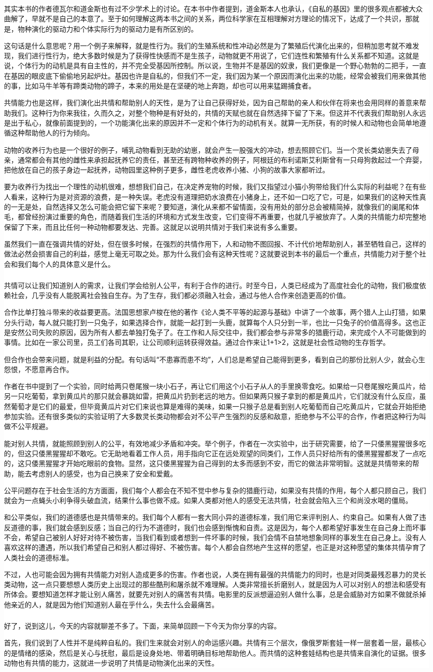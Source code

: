 其实本书的作者德瓦尔和道金斯也有过不少学术上的讨论。在本书中作者提到，道金斯本人也承认，《自私的基因》里的很多观点都被大众曲解了，早就不是自己的本意了。至于如何理解这两本书之间的关系，两位科学家在互相理解对方理论的情况下，达成了一个共识，那就是，物种演化的驱动力和个体实际行为的驱动力是有所区别的。

这句话是什么意思呢？用一个例子来解释，就是性行为。我们的生殖系统和性冲动必然是为了繁殖后代演化出来的，但稍加思考就不难发现，我们进行性行为，绝大多数时候是为了获得性快感而不是生孩子，动物就更不用说了，它们连性和繁殖有什么关系都不知道。这就是说，个体行为的动机是具有自主性的，并不完全受基因所控制。所以说，生物并不是基因的奴隶，我们更像是一个野心勃勃的二把手，一直在基因的眼皮底下偷偷地另起炉灶。基因也许是自私的，但我们不一定，我们因为某一个原因而演化出来的功能，经常会被我们用来做其他的事，比如马牛羊等有蹄类动物的蹄子，本来的用处是在坚硬的地上奔跑，却也可以用来猛踢捕食者。

共情能力也是这样，我们演化出共情和帮助别人的天性，是为了让自己获得好处，因为自己帮助的亲人和伙伴在将来也会用同样的善意来帮助我们。这种行为你来我往，久而久之，对整个物种是有好处的，共情的天赋也就在自然选择下留了下来。但这并不代表我们帮助别人永远是出于私心，就像前面提到的，一个功能演化出来的原因并不一定和个体行为的动机有关。就算一无所获，有的时候人和动物也会简单地遵循这种帮助他人的行为倾向。

动物的收养行为也是一个很好的例子，哺乳动物看到无助的幼崽，就会产生一股强大的冲动，想去照顾它们。当一个灵长类幼崽失去了母亲，通常都会有其他的雌性来承担起抚养它的责任，甚至还有跨物种收养的例子，阿根廷的布利诺斯艾利斯曾有一只母狗救起过一个弃婴，把他放在自己的孩子身边一起抚养，动物园里这种例子更多，雌性老虎收养小猪、小狗的故事大家都听过。

要为收养行为找出一个理性的动机很难，想想我们自己，在决定养宠物的时候，我们又指望过小猫小狗带给我们什么实际的利益呢？在有些人看来，这种行为是对资源的浪费，是一种失误。老虎没有道理把奶水浪费在小猪身上，还不如一口吃了它，可是，如果我们的这种天性真的一无是处，自然选择又怎么可能会把它留下来呢？要知道，演化从来都不留情面，没有用处的部分总会被精简掉，就像我们的阑尾和体毛，都曾经扮演过重要的角色，而随着我们生活的环境和方式发生改变，它们变得不再重要，也就几乎被放弃了。人类的共情能力却完整地保留了下来，而且比任何一种动物都要发达、完善。这就足以说明共情对于我们来说有多么重要。

虽然我们一直在强调共情的好处，但在很多时候，在强烈的共情作用下，人和动物不图回报、不计代价地帮助别人，甚至牺牲自己，这样的做法必然会损害自己的利益，感觉上毫无可取之处。那为什么我们会有这种天性呢？这就要说到本书的最后一个重点，共情能力对于整个社会和我们每个人的具体意义是什么。

###  



共情可以让我们知道别人的需求，让我们学会给别人公平，有利于合作的进行。时至今日，人类已经成为了高度社会化的动物，我们极度依赖社会，几乎没有人能脱离社会独自生存。为了生存，我们都必须融入社会，通过与他人合作来创造更高的价值。

合作比单打独斗带来的收益要更高。法国思想家卢梭在他的著作《论人类不平等的起源与基础》中讲了一个故事，两个猎人上山打猎，如果分头行动，每人就只能打到一只兔子，如果选择合作，就能一起打到一头鹿，就算每个人只分到一半，也比一只兔子的价值高得多。这也正是安然公司失败的原因，因为所有人都去单独打兔子了。在工作和人际交往中，我们都会参与非常多的猎鹿行动，来完成个人不可能做到的事情。比如在一家公司里，员工们各司其职，让公司顺利运转获得效益。通过合作来让1+1>2，这就是社会性动物的生存哲学。

但合作也会带来问题，就是利益的分配。有句话叫“不患寡而患不均”，人们总是希望自己能得到更多，看到自己的那份比别人少，就会心生怨恨，不愿意再合作。

作者在书中提到了一个实验，同时给两只卷尾猴一块小石子，再让它们用这个小石子从人的手里换零食吃。如果给一只卷尾猴吃黄瓜片，给另一只吃葡萄，拿到黄瓜片的那只就会暴跳如雷，把黄瓜片扔到老远的地方。但如果两只猴子拿到的都是黄瓜片，它们就没有什么反应，虽然葡萄才是它们的最爱，但毕竟黄瓜片对它们来说也算是难得的美味，如果一只猴子总是看到别人吃葡萄而自己吃黄瓜片，它就会开始拒绝参加实验。还有很多类似的实验证明了大多数灵长类动物都会对不公平产生强烈的反感和敌意，拒绝参与不公平的合作，作者把这种行为叫做不公平规避。

能对别人共情，就能照顾到别人的公平，有效地减少矛盾和冲突。举个例子，作者在一次实验中，出于研究需要，给了一只倭黑猩猩很多吃的，但这只倭黑猩猩却不敢吃。它无助地看着工作人员，用手指向它正在远处观望的同类们，工作人员只好给所有的倭黑猩猩都发了一点吃的，这只倭黑猩猩才开始吃眼前的食物。显然，这只倭黑猩猩为自己得到的太多而感到不安，而它的做法非常明智。这就是共情带来的帮助，能去考虑别人的感受，也为自己换来了安全和爱戴。

公平问题存在于社会生活的方方面面，我们每个人都会在不知不觉中参与复杂的猎鹿行动，如果没有共情的作用，每个人都只顾自己，我们就会为一点蝇头小利争得头破血流，结果什么事也做不成。如果人类都对他人的感受无法共情，社会就会陷入三个和尚没水喝的僵局。

和公平类似，我们的道德感也是共情带来的。我们每个人都有一套大同小异的道德标准，我们用它来评判别人、约束自己。如果有人做了违反道德的事，我们就会感到反感；当自己的行为不道德时，我们也会感到惭愧和自责。这是因为，每个人都希望好事发生在自己身上而坏事不会，希望自己被别人好好对待不被伤害，当我们看到或者想到一件坏事的时候，我们会情不自禁地想象同样的事发生在自己身上。没有人喜欢这样的遭遇，所以我们希望自己和别人都过得好、不被伤害。每个人都会自然地产生这样的愿望，也正是对这种愿望的集体共情孕育了人类社会的道德标准。

不过，人也可能会因为拥有共情能力对别人造成更多的伤害。作者也说，人类在拥有最强的共情能力的同时，也是对同类最残忍暴力的灵长类动物，这一点只要想想人类历史上出现过的那些酷刑和屠杀就不难理解。人类非常擅长折磨别人，就是因为人可以对别人的想法和感受有所体会。要想知道怎样才能让别人痛苦，就要先对别人的痛苦有共情。电影里的反派想逼迫别人做什么事，总是会威胁对方如果不做就杀掉他亲近的人，就是因为他们知道别人最在乎什么，失去什么会最痛苦。

###  



好了，说到这儿，今天的内容就聊差不多了。下面，来简单回顾一下今天为你分享的内容。

首先，我们说到了人性并不是纯粹自私的。我们生来就会对别人的命运感兴趣。共情有三个层次，像俄罗斯套娃一样一层套着一层，最核心的是情绪的感染，然后是关心与抚慰，最后是设身处地、带着明确目标地帮助他人。而共情的这种套娃结构也是共情来自演化的证据。很多动物也有共情的能力，这就进一步说明了共情是动物演化出来的天性。
